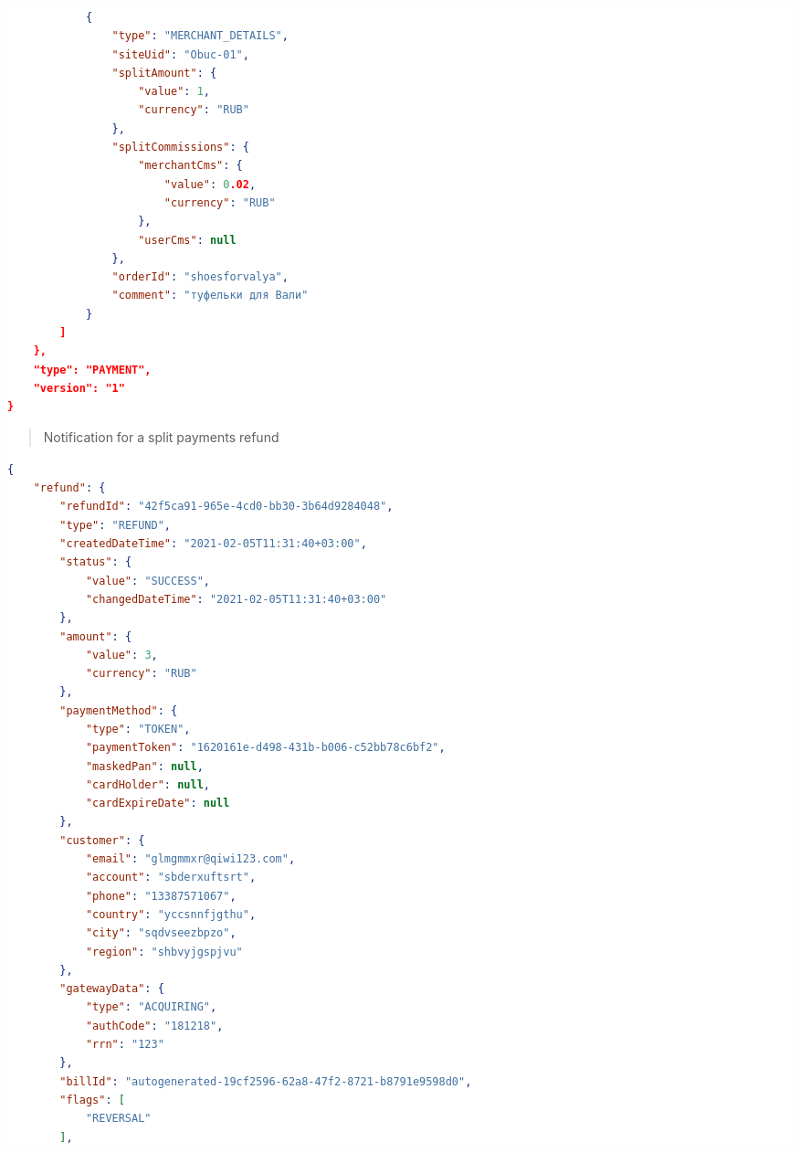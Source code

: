 ~~~json
            {
                "type": "MERCHANT_DETAILS",
                "siteUid": "Obuc-01",
                "splitAmount": {
                    "value": 1,
                    "currency": "RUB"
                },
                "splitCommissions": {
                    "merchantCms": {
                        "value": 0.02,
                        "currency": "RUB"
                    },
                    "userCms": null
                },
                "orderId": "shoesforvalya",
                "comment": "туфельки для Вали"
            }
        ]
    },
    "type": "PAYMENT",
    "version": "1"
}
~~~

> Notification for a split payments refund

~~~json
{
    "refund": {
        "refundId": "42f5ca91-965e-4cd0-bb30-3b64d9284048",
        "type": "REFUND",
        "createdDateTime": "2021-02-05T11:31:40+03:00",
        "status": {
            "value": "SUCCESS",
            "changedDateTime": "2021-02-05T11:31:40+03:00"
        },
        "amount": {
            "value": 3,
            "currency": "RUB"
        },
        "paymentMethod": {
            "type": "TOKEN",
            "paymentToken": "1620161e-d498-431b-b006-c52bb78c6bf2",
            "maskedPan": null,
            "cardHolder": null,
            "cardExpireDate": null
        },
        "customer": {
            "email": "glmgmmxr@qiwi123.com",
            "account": "sbderxuftsrt",
            "phone": "13387571067",
            "country": "yccsnnfjgthu",
            "city": "sqdvseezbpzo",
            "region": "shbvyjgspjvu"
        },
        "gatewayData": {
            "type": "ACQUIRING",
            "authCode": "181218",
            "rrn": "123"
        },
        "billId": "autogenerated-19cf2596-62a8-47f2-8721-b8791e9598d0",
        "flags": [
            "REVERSAL"
        ],
~~~